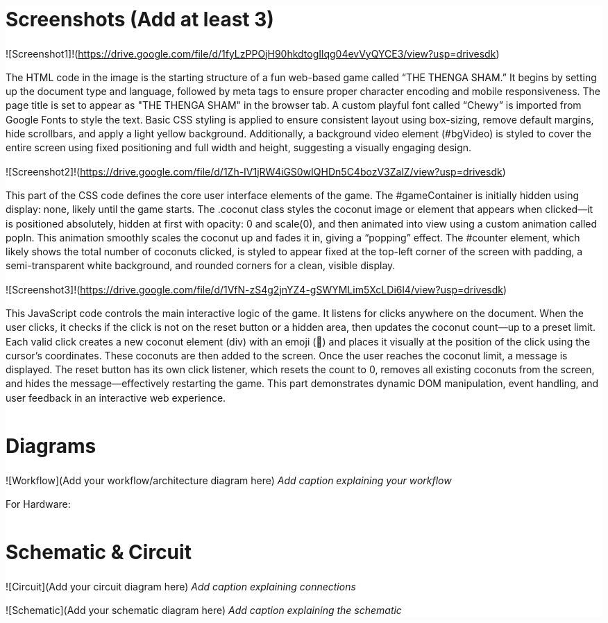# Screenshots (Add at least 3)
![Screenshot1]!(https://drive.google.com/file/d/1fyLzPPOjH90hkdtogIlqg04evVyQYCE3/view?usp=drivesdk)

 The HTML code in the image is the starting structure of a fun web-based game called “THE THENGA SHAM.” It begins by setting up the document type and language, followed by meta tags to ensure proper character encoding and mobile responsiveness. The page title is set to appear as "THE THENGA SHAM" in the browser tab. A custom playful font called “Chewy” is imported from Google Fonts to style the text. Basic CSS styling is applied to ensure consistent layout using box-sizing, remove default margins, hide scrollbars, and apply a light yellow background. Additionally, a background video element (#bgVideo) is styled to cover the entire screen using fixed positioning and full width and height, suggesting a visually engaging design.

![Screenshot2]!(https://drive.google.com/file/d/1Zh-IV1jRW4iGS0wIQHDn5C4bozV3ZalZ/view?usp=drivesdk)

This part of the CSS code defines the core user interface elements of the game. The #gameContainer is initially hidden using display: none, likely until the game starts. The .coconut class styles the coconut image or element that appears when clicked—it is positioned absolutely, hidden at first with opacity: 0 and scale(0), and then animated into view using a custom animation called popIn. This animation smoothly scales the coconut up and fades it in, giving a “popping” effect. The #counter element, which likely shows the total number of coconuts clicked, is styled to appear fixed at the top-left corner of the screen with padding, a semi-transparent white background, and rounded corners for a clean, visible display.


![Screenshot3]!(https://drive.google.com/file/d/1VfN-zS4g2jnYZ4-gSWYMLim5XcLDi6l4/view?usp=drivesdk)

This JavaScript code controls the main interactive logic of the game. It listens for clicks anywhere on the document. When the user clicks, it checks if the click is not on the reset button or a hidden area, then updates the coconut count—up to a preset limit. Each valid click creates a new coconut element (div) with an emoji (🥥) and places it visually at the position of the click using the cursor’s coordinates. These coconuts are then added to the screen. Once the user reaches the coconut limit, a message is displayed. The reset button has its own click listener, which resets the count to 0, removes all existing coconuts from the screen, and hides the message—effectively restarting the game. This part demonstrates dynamic DOM manipulation, event handling, and user feedback in an interactive web experience.

# Diagrams
![Workflow](Add your workflow/architecture diagram here)
*Add caption explaining your workflow*

For Hardware:

# Schematic & Circuit
![Circuit](Add your circuit diagram here)
*Add caption explaining connections*

![Schematic](Add your schematic diagram here)
*Add caption explaining the schematic*
